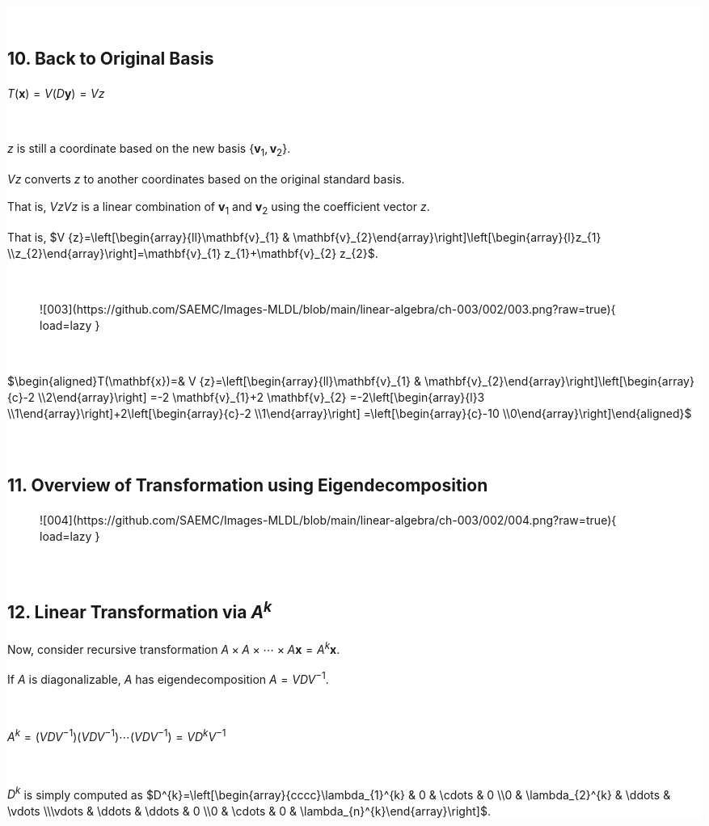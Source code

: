 <br/>

## 10. Back to Original Basis

$T(\mathbf{x})=V({D} {\mathbf{y}})=V z$

<br/>

${z}$ is still a coordinate based on the new basis $\left\{\mathbf{v}_{1}, \mathbf{v}_{2}\right\}$.

$V {z}$ converts ${z}$ to another coordinates based on the original standard basis.

That is, $V {z}$$V z$ is a linear combination of $\mathbf{v}_{1}$ and $\mathbf{v}_{2}$ using the coefficient vector ${z}$.

That is, $V {z}=\left[\begin{array}{ll}\mathbf{v}_{1} & \mathbf{v}_{2}\end{array}\right]\left[\begin{array}{l}z_{1} \\z_{2}\end{array}\right]=\mathbf{v}_{1} z_{1}+\mathbf{v}_{2} z_{2}$.

<br/>

<figure markdown>
  ![003](https://github.com/SAEMC/Images-MLDL/blob/main/linear-algebra/ch-003/002/003.png?raw=true){ load=lazy }
</figure>

<br/>

$\begin{aligned}T(\mathbf{x})=& V {z}=\left[\begin{array}{ll}\mathbf{v}_{1} & \mathbf{v}_{2}\end{array}\right]\left[\begin{array}{c}-2 \\2\end{array}\right] =-2 \mathbf{v}_{1}+2 \mathbf{v}_{2} =-2\left[\begin{array}{l}3 \\1\end{array}\right]+2\left[\begin{array}{c}-2 \\1\end{array}\right] =\left[\begin{array}{c}-10 \\0\end{array}\right]\end{aligned}$

<br/>

## 11. Overview of Transformation using Eigendecomposition

<figure markdown>
  ![004](https://github.com/SAEMC/Images-MLDL/blob/main/linear-algebra/ch-003/002/004.png?raw=true){ load=lazy }
</figure>

<br/>

## 12. Linear Transformation via $A^{k}$

Now, consider recursive transformation $A \times A \times \cdots \times A \mathbf{x}=A^{k} \mathbf{x}$.

If $A$ is diagonalizable, $A$ has eigendecomposition $A=V D V^{-1}$.

<br/>

$A^{k}=\left(V D V^{-1}\right)\left(V D V^{-1}\right) \cdots\left(V D V^{-1}\right)=V D^{k} V^{-1}$

<br/>

$D^{k}$ is simply computed as $D^{k}=\left[\begin{array}{cccc}\lambda_{1}^{k} & 0 & \cdots & 0 \\0 & \lambda_{2}^{k} & \ddots & \vdots \\\vdots & \ddots & \ddots & 0 \\0 & \cdots & 0 & \lambda_{n}^{k}\end{array}\right]$.
